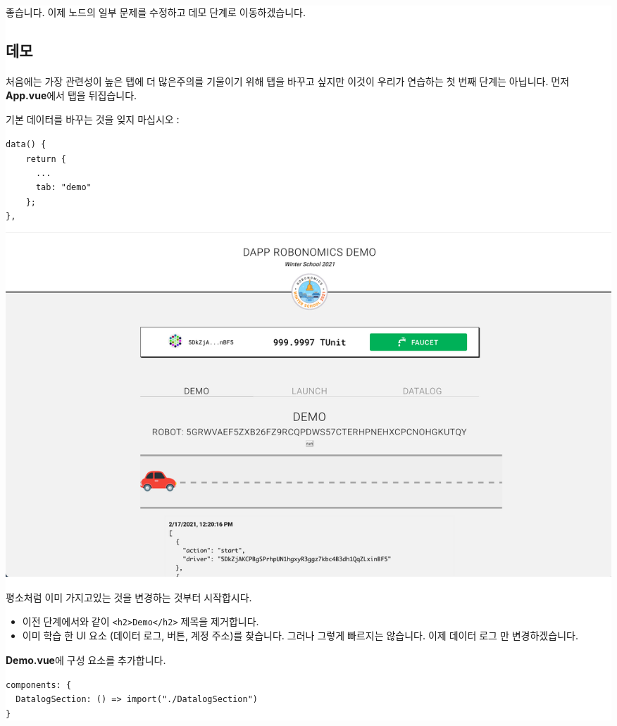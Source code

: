 좋습니다. 이제 노드의 일부 문제를 수정하고 데모 단계로 이동하겠습니다.

## 데모

처음에는 가장 관련성이 높은 탭에 더 많은주의를 기울이기 위해 탭을 바꾸고 싶지만 이것이 우리가 연습하는 첫 번째 단계는 아닙니다. 먼저 **App.vue**에서 탭을 뒤집습니다.

기본 데이터를 바꾸는 것을 잊지 마십시오 :

```JS
data() {
    return {
      ...
      tab: "demo"
    };
},
```

![Dapp 인터페이스 변경 21 단계](../images/build-dapp-interface/dapp-21.png "Dapp Interface changing step 21")

평소처럼 이미 가지고있는 것을 변경하는 것부터 시작합시다.

- 이전 단계에서와 같이 `<h2>Demo</h2>` 제목을 제거합니다.
- 이미 학습 한 UI 요소 (데이터 로그, 버튼, 계정 주소)를 찾습니다. 그러나 그렇게 빠르지는 않습니다. 이제 데이터 로그 만 변경하겠습니다.

**Demo.vue**에 구성 요소를 추가합니다.

```JS
components: {
  DatalogSection: () => import("./DatalogSection")
}
```
